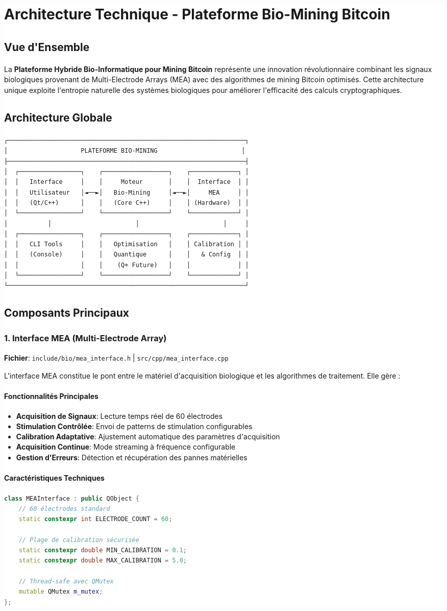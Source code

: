 # Architecture Technique - Plateforme Bio-Mining Bitcoin

## Vue d'Ensemble

La **Plateforme Hybride Bio-Informatique pour Mining Bitcoin** représente une innovation révolutionnaire combinant les signaux biologiques provenant de Multi-Electrode Arrays (MEA) avec des algorithmes de mining Bitcoin optimisés. Cette architecture unique exploite l'entropie naturelle des systèmes biologiques pour améliorer l'efficacité des calculs cryptographiques.

## Architecture Globale

```
┌─────────────────────────────────────────────────────────────────┐
│                    PLATEFORME BIO-MINING                       │
├─────────────────────────────────────────────────────────────────┤
│  ┌─────────────────┐    ┌──────────────────┐    ┌─────────────┐ │
│  │   Interface     │    │     Moteur       │    │  Interface  │ │
│  │   Utilisateur   │◄──►│   Bio-Mining     │◄──►│     MEA     │ │
│  │   (Qt/C++)      │    │   (Core C++)     │    │ (Hardware)  │ │
│  └─────────────────┘    └──────────────────┘    └─────────────┘ │
│           │                       │                       │     │
│  ┌─────────────────┐    ┌──────────────────┐    ┌─────────────┐ │
│  │   CLI Tools     │    │   Optimisation   │    │ Calibration │ │
│  │   (Console)     │    │   Quantique      │    │   & Config  │ │
│  │                 │    │    (Q+ Future)   │    │             │ │
│  └─────────────────┘    └──────────────────┘    └─────────────┘ │
└─────────────────────────────────────────────────────────────────┘
```

## Composants Principaux

### 1. Interface MEA (Multi-Electrode Array)

**Fichier**: `include/bio/mea_interface.h` | `src/cpp/mea_interface.cpp`

L'interface MEA constitue le pont entre le matériel d'acquisition biologique et les algorithmes de traitement. Elle gère :

#### Fonctionnalités Principales
- **Acquisition de Signaux**: Lecture temps réel de 60 électrodes
- **Stimulation Contrôlée**: Envoi de patterns de stimulation configurables
- **Calibration Adaptative**: Ajustement automatique des paramètres d'acquisition
- **Acquisition Continue**: Mode streaming à fréquence configurable
- **Gestion d'Erreurs**: Détection et récupération des pannes matérielles

#### Caractéristiques Techniques
```cpp
class MEAInterface : public QObject {
    // 60 électrodes standard
    static constexpr int ELECTRODE_COUNT = 60;
    
    // Plage de calibration sécurisée
    static constexpr double MIN_CALIBRATION = 0.1;
    static constexpr double MAX_CALIBRATION = 5.0;
    
    // Thread-safe avec QMutex
    mutable QMutex m_mutex;
};
```
